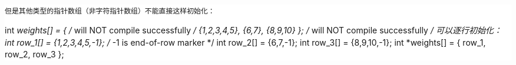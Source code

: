 ```
但是其他类型的指针数组（非字符指针数组）不能直接这样初始化：
```
int *weights[] = {           /* will NOT compile successfully */
{1,2,3,4,5},
{6,7},
{8,9,10}
};           /* will NOT compile successfully */
可以逐行初始化：
int row_1[] = {1,2,3,4,5,-1}; /* -1 is end-of-row marker */
int row_2[] = {6,7,-1};
int row_3[] = {8,9,10,-1};
int *weights[] = {
row_1,
row_2,
row_3
};
```
